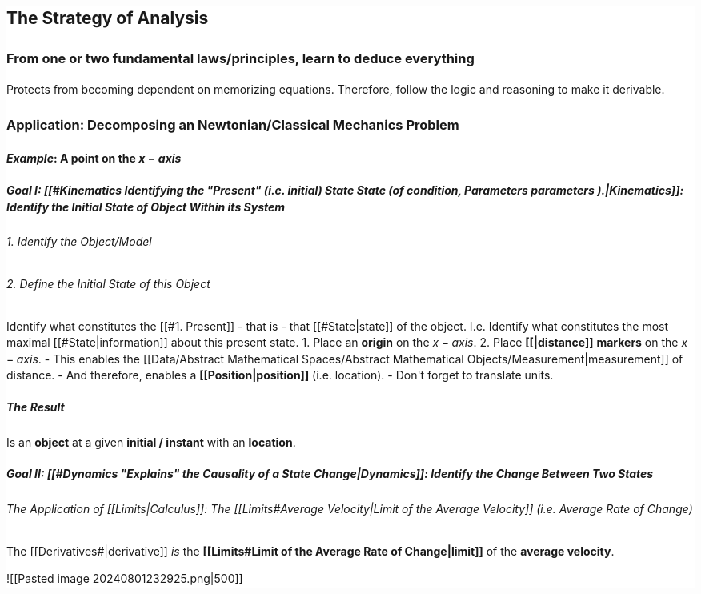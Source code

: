 ## The Strategy of Analysis
### From one or two fundamental laws/principles, learn to deduce everything
Protects from becoming dependent on memorizing equations. 
	Therefore, follow the logic and reasoning to make it derivable. 
###  Application: Decomposing an Newtonian/Classical Mechanics Problem
#### *Example*: A point on the $x-axis$
##### Goal I: [[#Kinematics Identifying the "Present" (i.e. initial) State State (of condition, Parameters parameters ).|Kinematics]]: Identify the Initial State of Object Within its System

###### 1. Identify the Object/Model
###### 2. Define the Initial State of this Object
Identify what constitutes the [[#1. Present]] - that is - that [[#State|state]] of the object.
	I.e. Identify what constitutes the most maximal [[#State|information]] about this present state.
		1. Place an **origin** on the $x-axis$.
		2. Place **[[|distance]]** **markers** on the $x-axis$.
			- This enables the [[Data/Abstract Mathematical Spaces/Abstract Mathematical Objects/Measurement|measurement]] of distance.
				- And therefore, enables a **[[Position|position]]** (i.e. location).
	- Don't forget to translate units. 
##### The Result
Is an **object** at a given **initial / instant** with an **location**.
##### Goal II: [[#Dynamics "Explains" the Causality of a State Change|Dynamics]]: Identify the Change Between Two States
###### The Application of [[Limits|Calculus]]: The [[Limits#Average Velocity|Limit of the Average Velocity]] (i.e. Average Rate of Change)
The [[Derivatives#|derivative]] *is* the **[[Limits#Limit of the Average Rate of Change|limit]]** of the **average velocity**.

![[Pasted image 20240801232925.png|500]]


